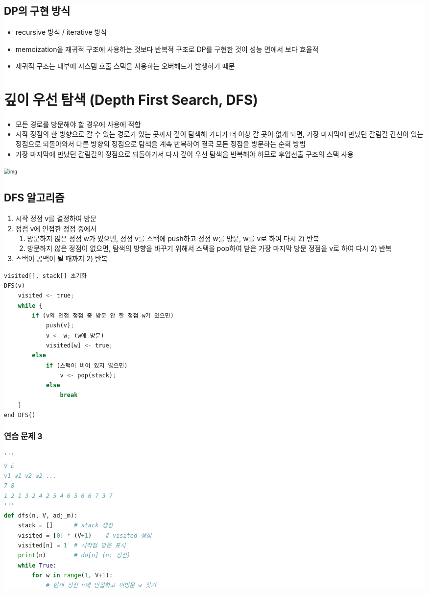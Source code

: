 

## DP의 구현 방식

- recursive 방식 / iterative 방식

- memoization을 재귀적 구조에 사용하는 것보다 반복적 구조로 DP를 구현한 것이 성능 면에서 보다 효율적
- 재귀적 구조는 내부에 시스템 호출 스택을 사용하는 오버헤드가 발생하기 때문



# 깊이 우선 탐색 (Depth First Search, DFS)

- 모든 경로를 방문해야 할 경우에 사용에 적합
- 시작 정점의 한 방향으로 갈 수 있는 경로가 있는 곳까지 깊이 탐색해 가다가 더 이상 갈 곳이 없게 되면, 가장 마지막에 만났던 갈림길 간선이 있는 정점으로 되돌아와서 다른 방향의 정점으로 탐색을 계속 반복하여 결국 모든 정점을 방문하는 순회 방법
- 가장 마지막에 만났던 갈림길의 정점으로 되돌아가서 다시 깊이 우선 탐색을 반복해야 하므로 후입선출 구조의 스택 사용

<img src="https://blog.kakaocdn.net/dn/bEpXQk/btrdSd6mdIY/5jnQjr8l5uEZPtrNGPOjfK/img.gif" alt="img" style="zoom:67%;" />



## DFS 알고리즘

1. 시작 정점 v를 결정하여 방문
2. 정점 v에 인접한 정점 중에서 
   1. 방문하지 않은 정점 w가 있으면, 정점 v를 스택에 push하고 정점 w를 방문, w를 v로 하여 다시 2) 반복
   2. 방문하지 않은 정점이 없으면, 탐색의 방향을 바꾸기 위해서 스택을 pop하여 받은 가장 마지막 방문 정점을 v로 하여 다시 2) 반복
3. 스택이 공백이 될 때까지 2) 반복

```python
visited[], stack[] 초기화
DFS(v)
	visited <- true;
    while {
        if (v의 인접 정점 중 방문 안 한 정점 w가 있으면)
        	push(v);
        	v <- w; (w에 방문)
        	visited[w] <- true;
        else
        	if (스택이 비어 있지 않으면)
        		v <- pop(stack);
        	else
        		break
    }
end DFS()
```



### 연습 문제 3

```python
'''
V E
v1 w1 v2 w2 ...
7 8
1 2 1 3 2 4 2 5 4 6 5 6 6 7 3 7
'''
def dfs(n, V, adj_m):
    stack = []      # stack 생성
    visited = [0] * (V+1)    # visited 생성
    visited[n] = 1  # 시작점 방문 표시
    print(n)        # do[n] (n: 정점)
    while True:
        for w in range(1, V+1):
            # 현재 정점 n에 인접하고 미방문 w 찾기
```